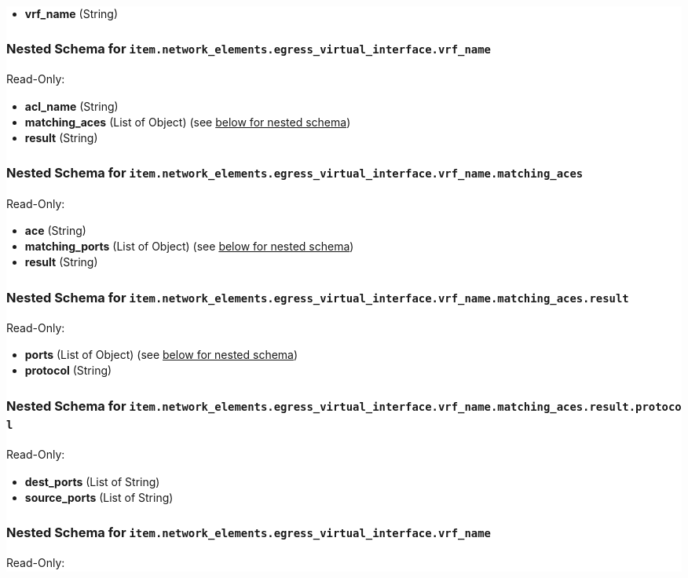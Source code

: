 - **vrf_name** (String)

<a id="nestedobjatt--item--network_elements--egress_virtual_interface--acl_analysis"></a>
### Nested Schema for `item.network_elements.egress_virtual_interface.vrf_name`

Read-Only:

- **acl_name** (String)
- **matching_aces** (List of Object) (see [below for nested schema](#nestedobjatt--item--network_elements--egress_virtual_interface--vrf_name--matching_aces))
- **result** (String)

<a id="nestedobjatt--item--network_elements--egress_virtual_interface--vrf_name--matching_aces"></a>
### Nested Schema for `item.network_elements.egress_virtual_interface.vrf_name.matching_aces`

Read-Only:

- **ace** (String)
- **matching_ports** (List of Object) (see [below for nested schema](#nestedobjatt--item--network_elements--egress_virtual_interface--vrf_name--matching_aces--matching_ports))
- **result** (String)

<a id="nestedobjatt--item--network_elements--egress_virtual_interface--vrf_name--matching_aces--matching_ports"></a>
### Nested Schema for `item.network_elements.egress_virtual_interface.vrf_name.matching_aces.result`

Read-Only:

- **ports** (List of Object) (see [below for nested schema](#nestedobjatt--item--network_elements--egress_virtual_interface--vrf_name--matching_aces--result--ports))
- **protocol** (String)

<a id="nestedobjatt--item--network_elements--egress_virtual_interface--vrf_name--matching_aces--result--ports"></a>
### Nested Schema for `item.network_elements.egress_virtual_interface.vrf_name.matching_aces.result.protocol`

Read-Only:

- **dest_ports** (List of String)
- **source_ports** (List of String)





<a id="nestedobjatt--item--network_elements--egress_virtual_interface--interface_statistics"></a>
### Nested Schema for `item.network_elements.egress_virtual_interface.vrf_name`

Read-Only:
